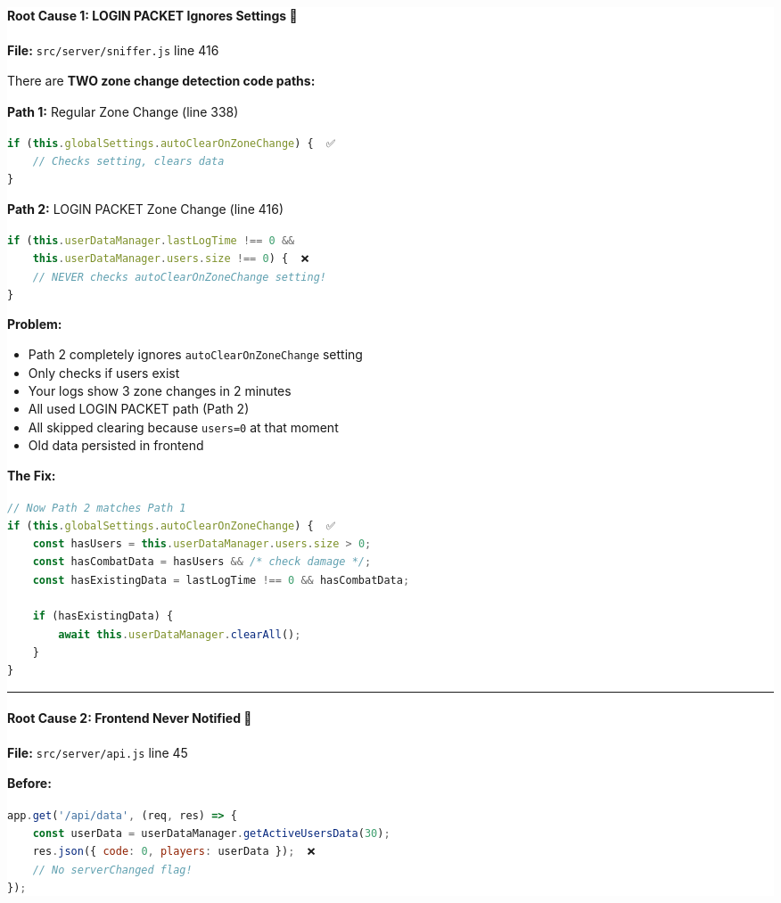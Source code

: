 
#### **Root Cause 1: LOGIN PACKET Ignores Settings** 🐛

**File:** `src/server/sniffer.js` line 416

There are **TWO zone change detection code paths:**

**Path 1:** Regular Zone Change (line 338)
```javascript
if (this.globalSettings.autoClearOnZoneChange) {  ✅
    // Checks setting, clears data
}
```

**Path 2:** LOGIN PACKET Zone Change (line 416)
```javascript
if (this.userDataManager.lastLogTime !== 0 && 
    this.userDataManager.users.size !== 0) {  ❌
    // NEVER checks autoClearOnZoneChange setting!
}
```

**Problem:**
- Path 2 completely ignores `autoClearOnZoneChange` setting
- Only checks if users exist
- Your logs show 3 zone changes in 2 minutes
- All used LOGIN PACKET path (Path 2)
- All skipped clearing because `users=0` at that moment
- Old data persisted in frontend

**The Fix:**
```javascript
// Now Path 2 matches Path 1
if (this.globalSettings.autoClearOnZoneChange) {  ✅
    const hasUsers = this.userDataManager.users.size > 0;
    const hasCombatData = hasUsers && /* check damage */;
    const hasExistingData = lastLogTime !== 0 && hasCombatData;
    
    if (hasExistingData) {
        await this.userDataManager.clearAll();
    }
}
```

---

#### **Root Cause 2: Frontend Never Notified** 📡

**File:** `src/server/api.js` line 45

**Before:**
```javascript
app.get('/api/data', (req, res) => {
    const userData = userDataManager.getActiveUsersData(30);
    res.json({ code: 0, players: userData });  ❌
    // No serverChanged flag!
});
```
